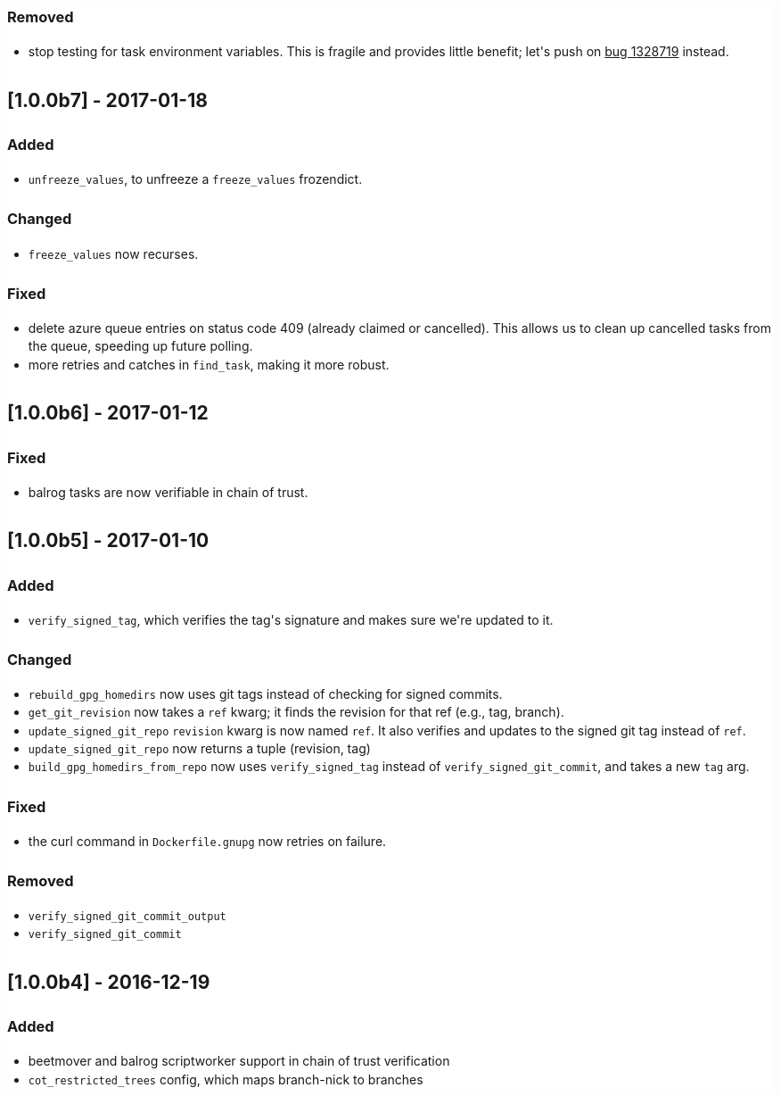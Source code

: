 ### Removed
- stop testing for task environment variables.  This is fragile and provides little benefit; let's push on [bug 1328719](https://bugzilla.mozilla.org/show_bug.cgi?id=1328719) instead.

## [1.0.0b7] - 2017-01-18
### Added
- `unfreeze_values`, to unfreeze a `freeze_values` frozendict.

### Changed
- `freeze_values` now recurses.

### Fixed
- delete azure queue entries on status code 409 (already claimed or cancelled).  This allows us to clean up cancelled tasks from the queue, speeding up future polling.
- more retries and catches in `find_task`, making it more robust.

## [1.0.0b6] - 2017-01-12
### Fixed
- balrog tasks are now verifiable in chain of trust.

## [1.0.0b5] - 2017-01-10
### Added
- `verify_signed_tag`, which verifies the tag's signature and makes sure we're updated to it.

### Changed
- `rebuild_gpg_homedirs` now uses git tags instead of checking for signed commits.
- `get_git_revision` now takes a `ref` kwarg; it finds the revision for that ref (e.g., tag, branch).
- `update_signed_git_repo` `revision` kwarg is now named `ref`.  It also verifies and updates to the signed git tag instead of `ref`.
- `update_signed_git_repo` now returns a tuple (revision, tag)
- `build_gpg_homedirs_from_repo` now uses `verify_signed_tag` instead of `verify_signed_git_commit`, and takes a new `tag` arg.

### Fixed
- the curl command in `Dockerfile.gnupg` now retries on failure.

### Removed
- `verify_signed_git_commit_output`
- `verify_signed_git_commit`

## [1.0.0b4] - 2016-12-19
### Added
- beetmover and balrog scriptworker support in chain of trust verification
- `cot_restricted_trees` config, which maps branch-nick to branches

